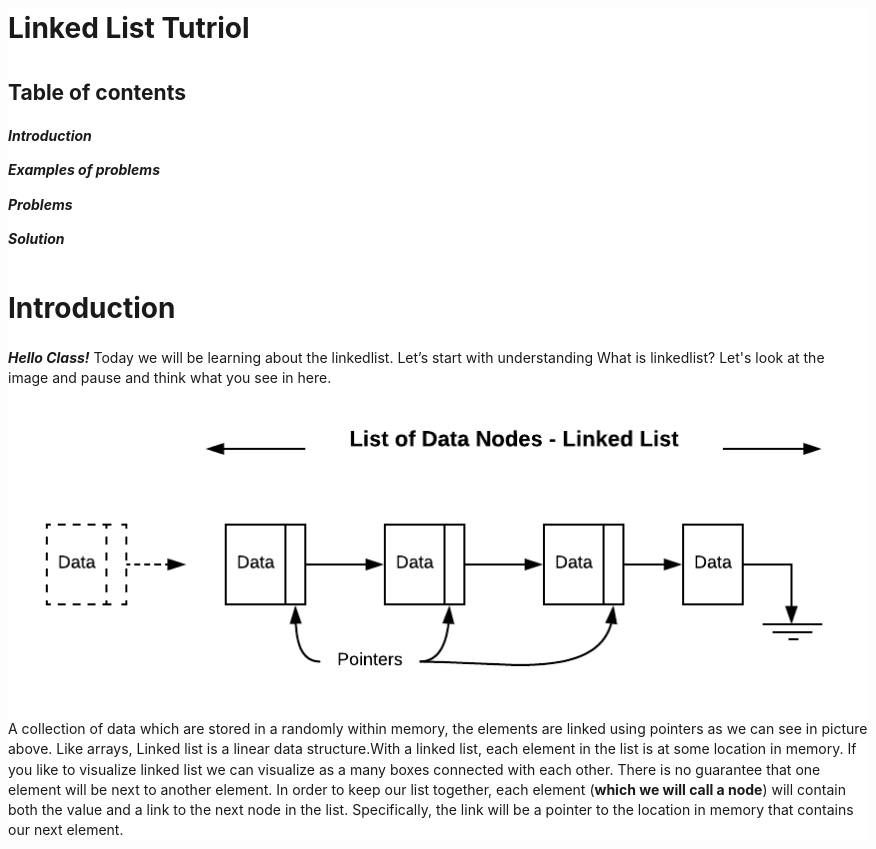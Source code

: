 # **Linked List  Tutriol**

## Table of contents

***Introduction***

***Examples of problems*** 

***Problems*** 

***Solution*** 


# Introduction

***Hello Class!*** Today we will be learning about the linkedlist. Let’s start with understanding What is linkedlist? Let's look at the image and pause and think what you see in here.

![](linkedlist.png)

A collection of data which are stored in a randomly within memory, the elements are linked using pointers as we can see in picture above. Like arrays, Linked list is a linear data structure.With a linked list, each element in the list is at some location in memory. If you like to visualize linked list we can visualize as a many boxes connected with each other. There is no guarantee that one element will be next to another element. In order to keep our list together, each element (**which we will call a node**) will contain both the value and a link to the next node in the list. Specifically, the link will be a pointer to the location in memory that contains our next element.
